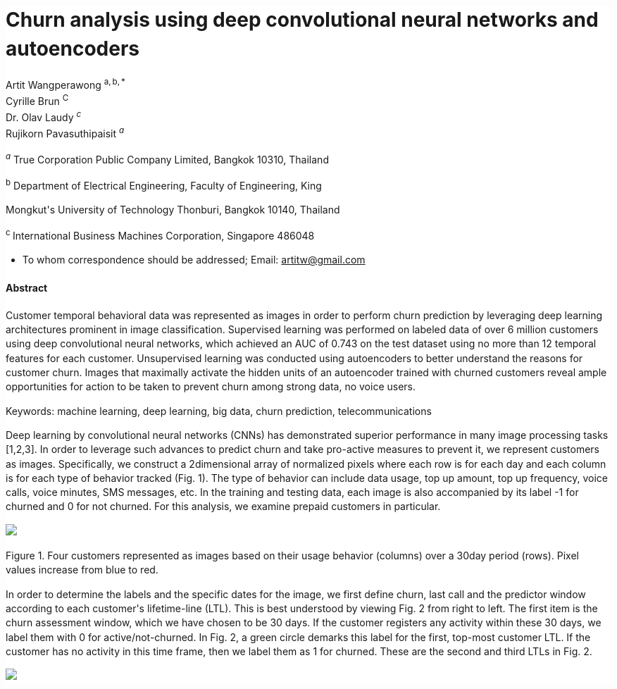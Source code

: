 # Churn analysis using deep convolutional neural networks and autoencoders 

Artit Wangperawong ${ }^{\mathrm{a}, \mathrm{b}, *}$<br>Cyrille Brun ${ }^{\mathrm{C}}$<br>Dr. Olav Laudy ${ }^{c}$<br>Rujikorn Pavasuthipaisit ${ }^{a}$

${ }^{a}$ True Corporation Public Company Limited, Bangkok 10310, Thailand

${ }^{\mathrm{b}}$ Department of Electrical Engineering, Faculty of Engineering, King

Mongkut's University of Technology Thonburi, Bangkok 10140, Thailand

${ }^{\text {c }}$ International Business Machines Corporation, Singapore 486048

* To whom correspondence should be addressed; Email: artitw@gmail.com


#### Abstract

Customer temporal behavioral data was represented as images in order to perform churn prediction by leveraging deep learning architectures prominent in image classification. Supervised learning was performed on labeled data of over 6 million customers using deep convolutional neural networks, which achieved an AUC of 0.743 on the test dataset using no more than 12 temporal features for each customer. Unsupervised learning was conducted using autoencoders to better understand the reasons for customer churn. Images that maximally activate the hidden units of an autoencoder trained with churned customers reveal ample opportunities for action to be taken to prevent churn among strong data, no voice users.


Keywords: machine learning, deep learning, big data, churn prediction, telecommunications

Deep learning by convolutional neural networks (CNNs) has demonstrated superior performance in many image processing tasks [1,2,3]. In order to leverage such advances to predict churn and take pro-active measures to prevent it, we represent customers as images. Specifically, we construct a 2dimensional array of normalized pixels where each row is for each day and each column is for each type of behavior tracked (Fig. 1). The type of behavior can include data usage, top up amount, top up frequency, voice calls, voice minutes, SMS messages, etc. In the training and testing data, each image is also accompanied by its label -1 for churned and 0 for not churned. For this analysis, we examine prepaid customers in particular.

![](https://cdn.mathpix.com/cropped/2024_06_04_e53626052178afdad7cfg-1.jpg?height=453&width=664&top_left_y=1953&top_left_x=747)

Figure 1. Four customers represented as images based on their usage behavior (columns) over a 30day period (rows). Pixel values increase from blue to red.

In order to determine the labels and the specific dates for the image, we first define churn, last call and the predictor window according to each customer's lifetime-line (LTL). This is best understood by viewing Fig. 2 from right to left. The first item is the churn assessment window, which we have chosen to be 30 days. If the customer registers any activity within these 30 days, we label them with 0 for active/not-churned. In Fig. 2, a green circle demarks this label for the first, top-most customer LTL. If the customer has no activity in this time frame, then we label them as 1 for churned. These are the second and third LTLs in Fig. 2.

![](https://cdn.mathpix.com/cropped/2024_06_04_e53626052178afdad7cfg-2.jpg?height=385&width=1268&top_left_y=610&top_left_x=431)


[^0]:    ${ }^{1}$ Krizhevsky, Alex, Ilya Sutskever, and Geoffrey E. Hinton. "Imagenet classification with deep convolutional neural networks." Advances in neural information processing systems. 2012.